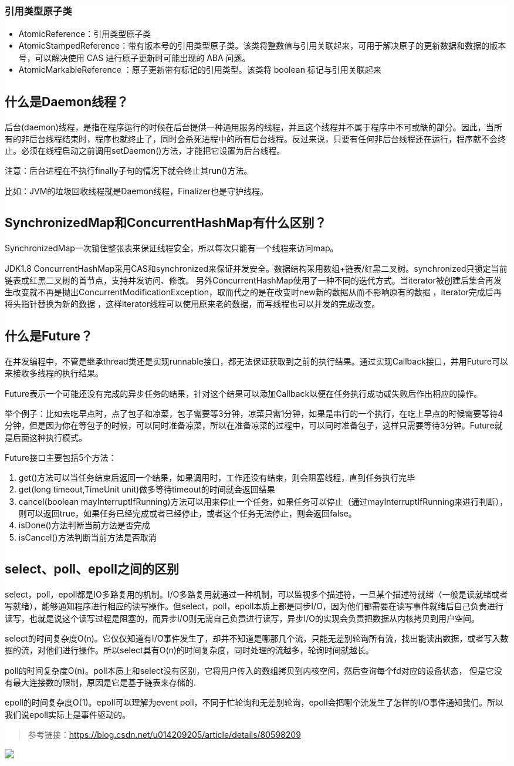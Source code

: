 ### 引用类型原子类

- AtomicReference：引用类型原子类
- AtomicStampedReference：带有版本号的引用类型原子类。该类将整数值与引用关联起来，可用于解决原子的更新数据和数据的版本号，可以解决使用 CAS 进行原子更新时可能出现的 ABA 问题。
- AtomicMarkableReference ：原子更新带有标记的引用类型。该类将 boolean 标记与引用关联起来

## 什么是Daemon线程？

后台(daemon)线程，是指在程序运行的时候在后台提供一种通用服务的线程，并且这个线程并不属于程序中不可或缺的部分。因此，当所有的非后台线程结束时，程序也就终止了，同时会杀死进程中的所有后台线程。反过来说，只要有任何非后台线程还在运行，程序就不会终止。必须在线程启动之前调用setDaemon()方法，才能把它设置为后台线程。

注意：后台进程在不执行finally子句的情况下就会终止其run()方法。

比如：JVM的垃圾回收线程就是Daemon线程，Finalizer也是守护线程。

## SynchronizedMap和ConcurrentHashMap有什么区别？

SynchronizedMap一次锁住整张表来保证线程安全，所以每次只能有一个线程来访问map。

JDK1.8 ConcurrentHashMap采用CAS和synchronized来保证并发安全。数据结构采用数组+链表/红黑二叉树。synchronized只锁定当前链表或红黑二叉树的首节点，支持并发访问、修改。
另外ConcurrentHashMap使用了一种不同的迭代方式。当iterator被创建后集合再发生改变就不再是抛出ConcurrentModificationException，取而代之的是在改变时new新的数据从而不影响原有的数据 ，iterator完成后再将头指针替换为新的数据 ，这样iterator线程可以使用原来老的数据，而写线程也可以并发的完成改变。

## 什么是Future？

在并发编程中，不管是继承thread类还是实现runnable接口，都无法保证获取到之前的执行结果。通过实现Callback接口，并用Future可以来接收多线程的执行结果。

Future表示一个可能还没有完成的异步任务的结果，针对这个结果可以添加Callback以便在任务执行成功或失败后作出相应的操作。

举个例子：比如去吃早点时，点了包子和凉菜，包子需要等3分钟，凉菜只需1分钟，如果是串行的一个执行，在吃上早点的时候需要等待4分钟，但是因为你在等包子的时候，可以同时准备凉菜，所以在准备凉菜的过程中，可以同时准备包子，这样只需要等待3分钟。Future就是后面这种执行模式。

Future接口主要包括5个方法：

1. get()方法可以当任务结束后返回一个结果，如果调用时，工作还没有结束，则会阻塞线程，直到任务执行完毕
2. get(long timeout,TimeUnit unit)做多等待timeout的时间就会返回结果
3. cancel(boolean mayInterruptIfRunning)方法可以用来停止一个任务，如果任务可以停止（通过mayInterruptIfRunning来进行判断），则可以返回true，如果任务已经完成或者已经停止，或者这个任务无法停止，则会返回false。
4. isDone()方法判断当前方法是否完成
5. isCancel()方法判断当前方法是否取消

## select、poll、epoll之间的区别

select，poll，epoll都是IO多路复用的机制。I/O多路复用就通过一种机制，可以监视多个描述符，一旦某个描述符就绪（一般是读就绪或者写就绪），能够通知程序进行相应的读写操作。但select，poll，epoll本质上都是同步I/O，因为他们都需要在读写事件就绪后自己负责进行读写，也就是说这个读写过程是阻塞的，而异步I/O则无需自己负责进行读写，异步I/O的实现会负责把数据从内核拷贝到用户空间。 

select的时间复杂度O(n)。它仅仅知道有I/O事件发生了，却并不知道是哪那几个流，只能无差别轮询所有流，找出能读出数据，或者写入数据的流，对他们进行操作。所以select具有O(n)的时间复杂度，同时处理的流越多，轮询时间就越长。

poll的时间复杂度O(n)。poll本质上和select没有区别，它将用户传入的数组拷贝到内核空间，然后查询每个fd对应的设备状态， 但是它没有最大连接数的限制，原因是它是基于链表来存储的.

epoll的时间复杂度O(1)。epoll可以理解为event poll，不同于忙轮询和无差别轮询，epoll会把哪个流发生了怎样的I/O事件通知我们。所以我们说epoll实际上是事件驱动的。

> 参考链接：https://blog.csdn.net/u014209205/article/details/80598209

![](http://img.topjavaer.cn/img/20220612101342.png)
